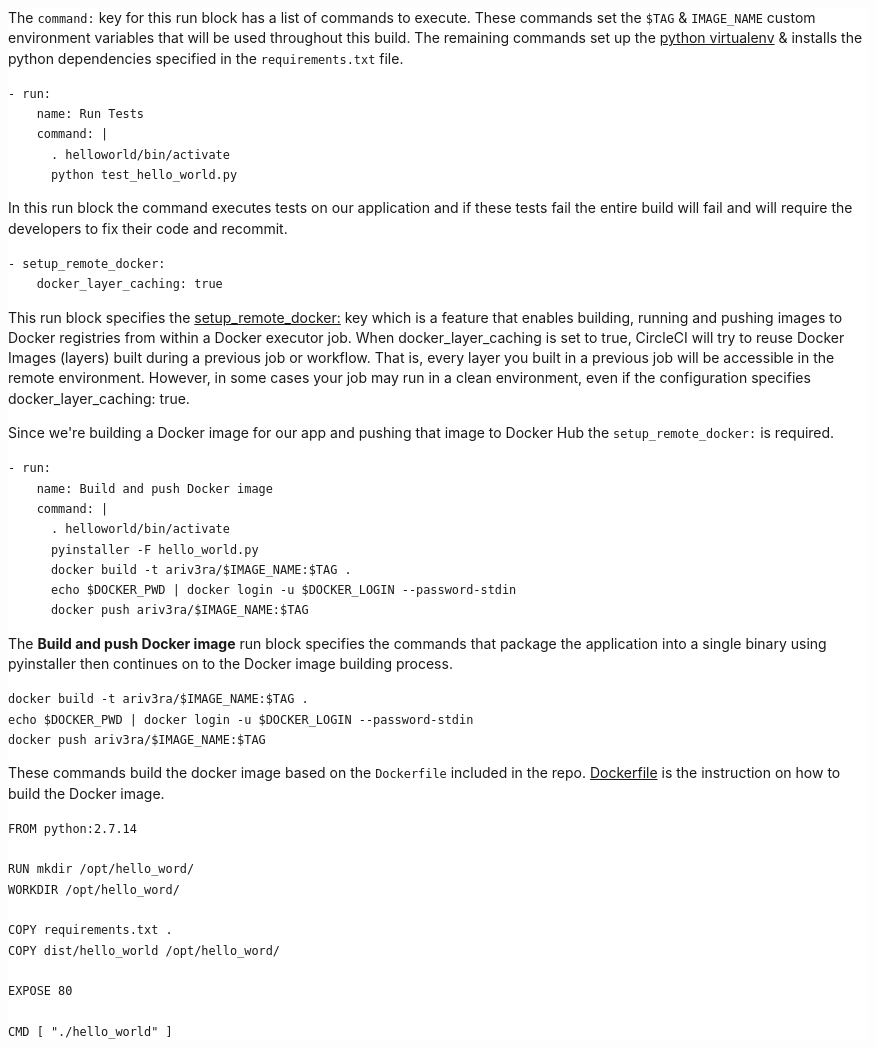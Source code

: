The `command:` key for this run block has a list of commands to execute. These commands set the `$TAG` & `IMAGE_NAME` custom environment variables that will be used throughout this build. The remaining commands set up the [python virtualenv](https://virtualenv.pypa.io/en/stable/) & installs the python dependencies specified in the `requirements.txt` file.

```
- run:
    name: Run Tests
    command: |
      . helloworld/bin/activate
      python test_hello_world.py
```            

In this run block the command executes tests on our application and if these tests fail the entire build will fail and will require the developers to fix their code and recommit.

```
- setup_remote_docker:
    docker_layer_caching: true
```

This run block specifies the [setup_remote_docker:](https://circleci.com/docs/2.0/glossary/#remote-docker) key which is a feature that enables building, running and pushing images to Docker registries from within a Docker executor job. When docker_layer_caching is set to true, CircleCI will try to reuse Docker Images (layers) built during a previous job or workflow. That is, every layer you built in a previous job will be accessible in the remote environment. However, in some cases your job may run in a clean environment, even if the configuration specifies docker_layer_caching: true.

Since we're building a Docker image for our app and pushing that image to Docker Hub the `setup_remote_docker:` is required.

```
- run:
    name: Build and push Docker image
    command: |
      . helloworld/bin/activate
      pyinstaller -F hello_world.py
      docker build -t ariv3ra/$IMAGE_NAME:$TAG .
      echo $DOCKER_PWD | docker login -u $DOCKER_LOGIN --password-stdin
      docker push ariv3ra/$IMAGE_NAME:$TAG
```

The **Build and push Docker image** run block specifies the commands that package the application into a single binary using pyinstaller then continues on to the Docker image building process.

```
docker build -t ariv3ra/$IMAGE_NAME:$TAG .
echo $DOCKER_PWD | docker login -u $DOCKER_LOGIN --password-stdin
docker push ariv3ra/$IMAGE_NAME:$TAG
```

These commands build the docker image based on the `Dockerfile` included in the repo. [Dockerfile](https://docs.docker.com/engine/reference/builder/) is the instruction on how to build the Docker image.

```
FROM python:2.7.14

RUN mkdir /opt/hello_word/
WORKDIR /opt/hello_word/

COPY requirements.txt .
COPY dist/hello_world /opt/hello_word/

EXPOSE 80

CMD [ "./hello_world" ]
```
